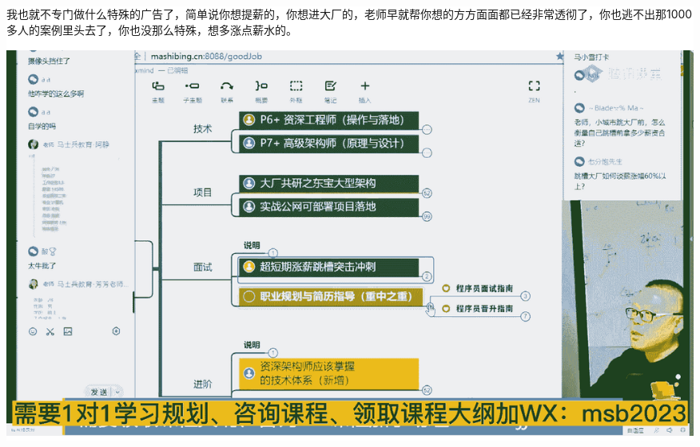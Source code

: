 我也就不专门做什么特殊的广告了，简单说你想提薪的，你想进大厂的，老师早就帮你想的方方面面都已经非常透彻了，你也逃不出那1000多人的案例里头去了，你也没那么特殊，想多涨点薪水的。



![](img/e906aef5b2ab3ec0b03a608dabab6d9e_35.png)